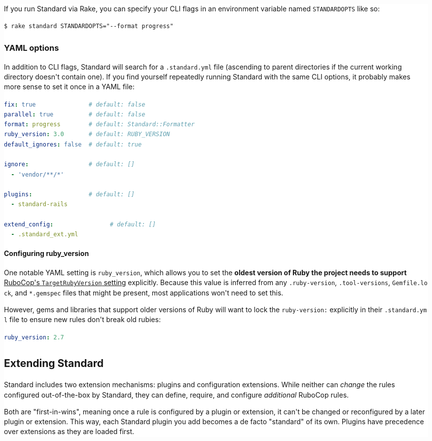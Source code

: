 If you run Standard via Rake, you can specify your CLI flags in an environment
variable named `STANDARDOPTS` like so:

```
$ rake standard STANDARDOPTS="--format progress"
```

### YAML options

In addition to CLI flags, Standard will search for a `.standard.yml` file
(ascending to parent directories if the current working directory doesn't
contain one). If you find yourself repeatedly running Standard with the same
CLI options, it probably makes more sense to set it once in a YAML file:

```yaml
fix: true               # default: false
parallel: true          # default: false
format: progress        # default: Standard::Formatter
ruby_version: 3.0       # default: RUBY_VERSION
default_ignores: false  # default: true

ignore:                 # default: []
  - 'vendor/**/*'

plugins:                # default: []
  - standard-rails

extend_config:                # default: []
  - .standard_ext.yml
```

#### Configuring ruby_version

One notable YAML setting is `ruby_version`, which allows you to set the **oldest
version of Ruby the project needs to support** [RuboCop's `TargetRubyVersion`
setting](https://docs.rubocop.org/rubocop/configuration.html#setting-the-target-ruby-version)
explicitly. Because this value is inferred from any `.ruby-version`,
`.tool-versions`, `Gemfile.lock`, and `*.gemspec` files that might be present,
most applications won't need to set this.

However, gems and libraries that support older versions of Ruby will want
to lock the `ruby-version:` explicitly in their `.standard.yml` file to ensure
new rules don't break old rubies:

```yaml
ruby_version: 2.7
```

## Extending Standard

Standard includes two extension mechanisms: plugins and configuration
extensions. While neither can _change_ the rules configured out-of-the-box by
Standard, they can define, require, and configure _additional_ RuboCop rules.

Both are "first-in-wins", meaning once a rule is configured by a plugin or
extension, it can't be changed or reconfigured by a later plugin or extension.
This way, each Standard plugin you add becomes a de facto "standard" of its
own. Plugins have precedence over extensions as they are loaded first.
